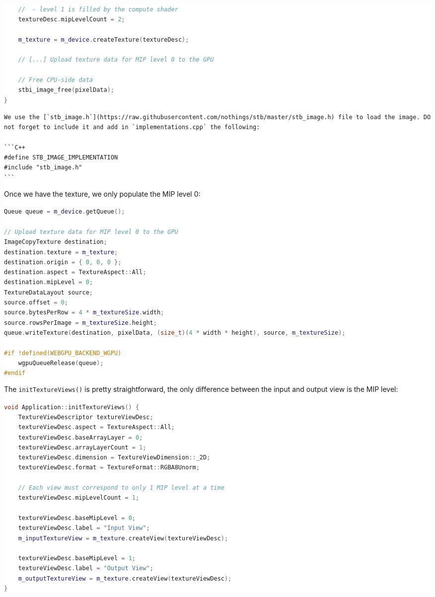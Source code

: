 ```C++
    //  - level 1 is filled by the compute shader
    textureDesc.mipLevelCount = 2;

    m_texture = m_device.createTexture(textureDesc);

    // [...] Upload texture data for MIP level 0 to the GPU

    // Free CPU-side data
    stbi_image_free(pixelData);
}
```

````{note}
We use the [`stb_image.h`](https://raw.githubusercontent.com/nothings/stb/master/stb_image.h) file to load the image. DO not forget to include it and add in `implementations.cpp` the following:

```C++
#define STB_IMAGE_IMPLEMENTATION
#include "stb_image.h"
```
````

Once we have the texture, we only populate the MIP level 0:

```C++
Queue queue = m_device.getQueue();

// Upload texture data for MIP level 0 to the GPU
ImageCopyTexture destination;
destination.texture = m_texture;
destination.origin = { 0, 0, 0 };
destination.aspect = TextureAspect::All;
destination.mipLevel = 0;
TextureDataLayout source;
source.offset = 0;
source.bytesPerRow = 4 * m_textureSize.width;
source.rowsPerImage = m_textureSize.height;
queue.writeTexture(destination, pixelData, (size_t)(4 * width * height), source, m_textureSize);

#if !defined(WEBGPU_BACKEND_WGPU)
    wgpuQueueRelease(queue);
#endif
```

The `initTextureViews()` is pretty straightforward, the only difference between the input and output view is the MIP level:

```C++
void Application::initTextureViews() {
    TextureViewDescriptor textureViewDesc;
    textureViewDesc.aspect = TextureAspect::All;
    textureViewDesc.baseArrayLayer = 0;
    textureViewDesc.arrayLayerCount = 1;
    textureViewDesc.dimension = TextureViewDimension::_2D;
    textureViewDesc.format = TextureFormat::RGBA8Unorm;

    // Each view must correspond to only 1 MIP level at a time
    textureViewDesc.mipLevelCount = 1;

    textureViewDesc.baseMipLevel = 0;
    textureViewDesc.label = "Input View";
    m_inputTextureView = m_texture.createView(textureViewDesc);

    textureViewDesc.baseMipLevel = 1;
    textureViewDesc.label = "Output View";
    m_outputTextureView = m_texture.createView(textureViewDesc);
}
```
